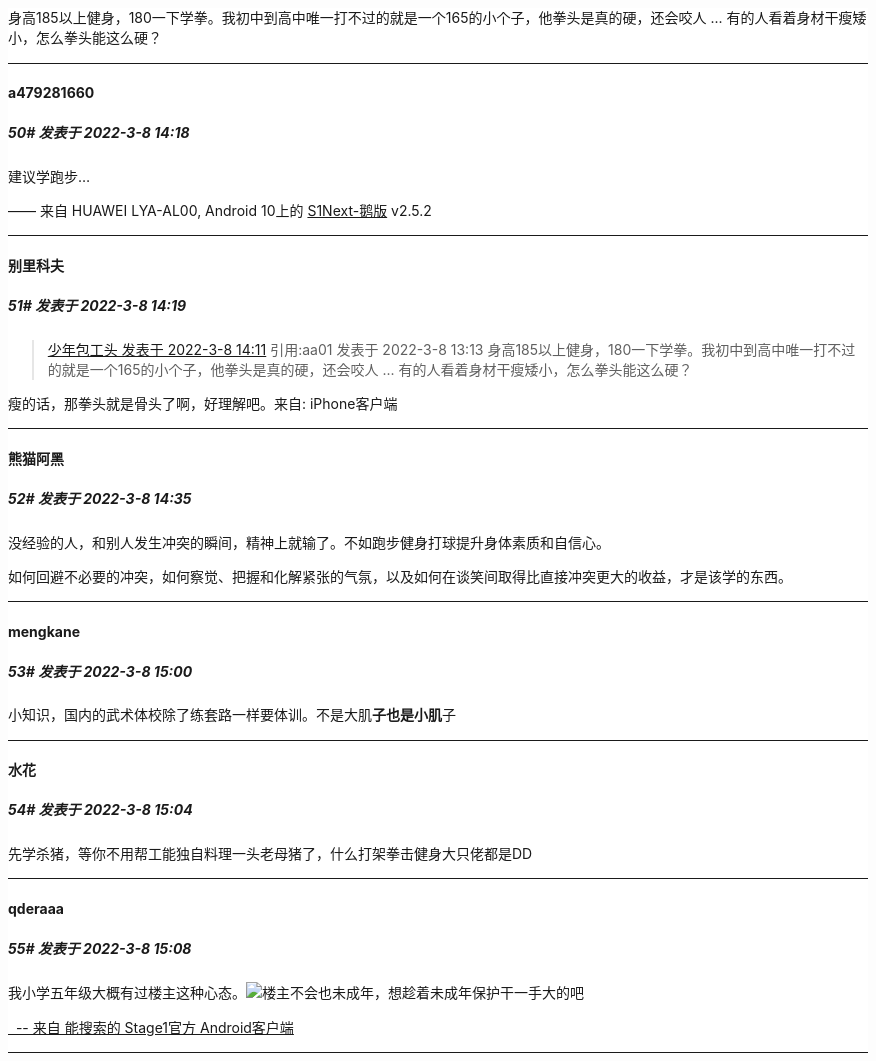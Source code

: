 身高185以上健身，180一下学拳。我初中到高中唯一打不过的就是一个165的小个子，他拳头是真的硬，还会咬人 ...</blockquote>
有的人看着身材干瘦矮小，怎么拳头能这么硬？

*****

####  a479281660  
##### 50#       发表于 2022-3-8 14:18

建议学跑步…

—— 来自 HUAWEI LYA-AL00, Android 10上的 [S1Next-鹅版](https://github.com/ykrank/S1-Next/releases) v2.5.2

*****

####  别里科夫  
##### 51#       发表于 2022-3-8 14:19

<blockquote><a href="httphttps://bbs.saraba1st.com/2b/forum.php?mod=redirect&amp;goto=findpost&amp;pid=54963249&amp;ptid=2056650" target="_blank"> 少年包工头 发表于 2022-3-8 14:11</a> 引用:aa01 发表于 2022-3-8 13:13 身高185以上健身，180一下学拳。我初中到高中唯一打不过的就是一个165的小个子，他拳头是真的硬，还会咬人 ... 有的人看着身材干瘦矮小，怎么拳头能这么硬？ </blockquote>
瘦的话，那拳头就是骨头了啊，好理解吧。来自: iPhone客户端

*****

####  熊猫阿黑  
##### 52#       发表于 2022-3-8 14:35

没经验的人，和别人发生冲突的瞬间，精神上就输了。不如跑步健身打球提升身体素质和自信心。

如何回避不必要的冲突，如何察觉、把握和化解紧张的气氛，以及如何在谈笑间取得比直接冲突更大的收益，才是该学的东西。

*****

####  mengkane  
##### 53#       发表于 2022-3-8 15:00

小知识，国内的武术体校除了练套路一样要体训。不是大肌**子也是小肌**子

*****

####  水花  
##### 54#       发表于 2022-3-8 15:04

先学杀猪，等你不用帮工能独自料理一头老母猪了，什么打架拳击健身大只佬都是DD

*****

####  qderaaa  
##### 55#       发表于 2022-3-8 15:08

我小学五年级大概有过楼主这种心态。<img src="https://static.saraba1st.com/image/smiley/face2017/037.png" referrerpolicy="no-referrer">楼主不会也未成年，想趁着未成年保护干一手大的吧

[  -- 来自 能搜索的 Stage1官方 Android客户端](https://www.coolapk.com/apk/140634)

*****

